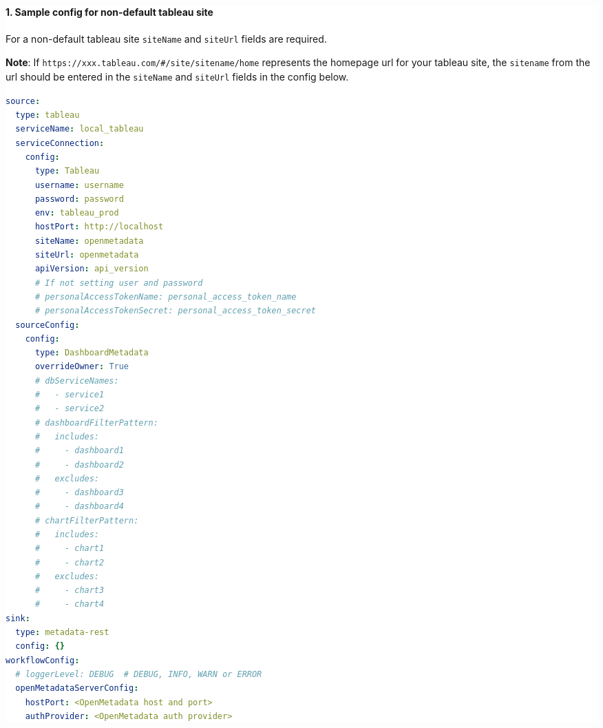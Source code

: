 #### 1. Sample config for non-default tableau site

For a non-default tableau site `siteName` and `siteUrl` fields are required.


**Note**: If `https://xxx.tableau.com/#/site/sitename/home` represents the homepage url for your tableau site, the `sitename` from the url should be entered in the `siteName` and `siteUrl` fields in the config below.


```yaml
source:
  type: tableau
  serviceName: local_tableau
  serviceConnection:
    config:
      type: Tableau
      username: username
      password: password
      env: tableau_prod
      hostPort: http://localhost
      siteName: openmetadata
      siteUrl: openmetadata
      apiVersion: api_version
      # If not setting user and password
      # personalAccessTokenName: personal_access_token_name
      # personalAccessTokenSecret: personal_access_token_secret
  sourceConfig:
    config:
      type: DashboardMetadata
      overrideOwner: True
      # dbServiceNames:
      #   - service1
      #   - service2
      # dashboardFilterPattern:
      #   includes:
      #     - dashboard1
      #     - dashboard2
      #   excludes:
      #     - dashboard3
      #     - dashboard4
      # chartFilterPattern:
      #   includes:
      #     - chart1
      #     - chart2
      #   excludes:
      #     - chart3
      #     - chart4
sink:
  type: metadata-rest
  config: {}
workflowConfig:
  # loggerLevel: DEBUG  # DEBUG, INFO, WARN or ERROR
  openMetadataServerConfig:
    hostPort: <OpenMetadata host and port>
    authProvider: <OpenMetadata auth provider>
```
